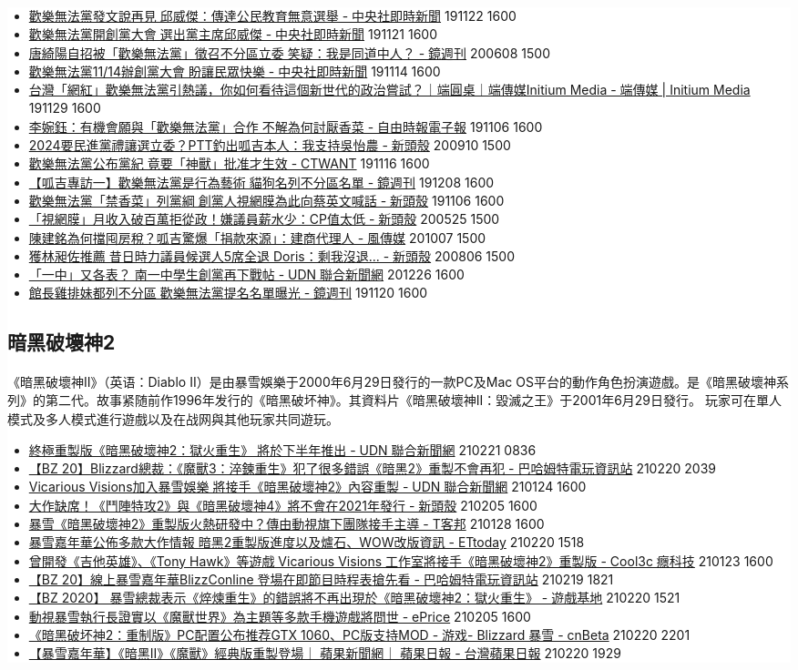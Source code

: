 - [歡樂無法黨發文說再見 邱威傑：傳達公民教育無意選舉 - 中央社即時新聞](https://www.cna.com.tw/news/firstnews/201911220006.aspx "歡樂無法黨發文說再見 邱威傑：傳達公民教育無意選舉 - 中央社即時新聞") 191122 1600
- [歡樂無法黨開創黨大會 選出黨主席邱威傑 - 中央社即時新聞](https://www.cna.com.tw/news/firstnews/201911140348.aspx "歡樂無法黨開創黨大會 選出黨主席邱威傑 - 中央社即時新聞") 191121 1600
- [唐綺陽自招被「歡樂無法黨」徵召不分區立委 笑疑：我是同道中人？ - 鏡週刊](https://www.mirrormedia.mg/story/20200609ent029/ "唐綺陽自招被「歡樂無法黨」徵召不分區立委 笑疑：我是同道中人？ - 鏡週刊") 200608 1500
- [歡樂無法黨11/14辦創黨大會 盼讓民眾快樂 - 中央社即時新聞](https://www.cna.com.tw/news/firstnews/201911060152.aspx "歡樂無法黨11/14辦創黨大會 盼讓民眾快樂 - 中央社即時新聞") 191114 1600
- [台灣「網紅」歡樂無法黨引熱議，你如何看待這個新世代的政治嘗試？｜端圓桌｜端傳媒Initium Media - 端傳媒 | Initium Media](https://theinitium.com/roundtable/20191129-roundtable-tw-cant-stop-this-party/ "台灣「網紅」歡樂無法黨引熱議，你如何看待這個新世代的政治嘗試？｜端圓桌｜端傳媒Initium Media - 端傳媒 | Initium Media") 191129 1600
- [李婉鈺：有機會願與「歡樂無法黨」合作 不解為何討厭香菜 - 自由時報電子報](https://news.ltn.com.tw/news/politics/breakingnews/2968836 "李婉鈺：有機會願與「歡樂無法黨」合作 不解為何討厭香菜 - 自由時報電子報") 191106 1600
- [2024要民進黨禮讓選立委？PTT釣出呱吉本人：我支持吳怡農 - 新頭殼](https://newtalk.tw/news/view/2020-09-10/463238 "2024要民進黨禮讓選立委？PTT釣出呱吉本人：我支持吳怡農 - 新頭殼") 200910 1500
- [歡樂無法黨公布黨紀 竟要「神獸」批准才生效 - CTWANT](https://www.ctwant.com/article/14470 "歡樂無法黨公布黨紀 竟要「神獸」批准才生效 - CTWANT") 191116 1600
- [【呱吉專訪一】歡樂無法黨是行為藝術 貓狗名列不分區名單 - 鏡週刊](https://www.mirrormedia.mg/story/20191206pol002/ "【呱吉專訪一】歡樂無法黨是行為藝術 貓狗名列不分區名單 - 鏡週刊") 191208 1600
- [歡樂無法黨「禁香菜」列黨綱 創黨人視網膜為此向蔡英文喊話 - 新頭殼](https://newtalk.tw/news/view/2019-11-06/321963 "歡樂無法黨「禁香菜」列黨綱 創黨人視網膜為此向蔡英文喊話 - 新頭殼") 191106 1600
- [「視網膜」月收入破百萬拒從政！嫌議員薪水少：CP值太低 - 新頭殼](https://newtalk.tw/news/view/2020-05-25/411542 "「視網膜」月收入破百萬拒從政！嫌議員薪水少：CP值太低 - 新頭殼") 200525 1500
- [陳建銘為何擋囤房稅？呱吉驚爆「捐款來源」：建商代理人 - 風傳媒](https://www.storm.mg/article/3093510 "陳建銘為何擋囤房稅？呱吉驚爆「捐款來源」：建商代理人 - 風傳媒") 201007 1500
- [獲林昶佐推薦 昔日時力議員候選人5席全退 Doris：剩我沒退... - 新頭殼](https://newtalk.tw/news/view/2020-08-06/446769 "獲林昶佐推薦 昔日時力議員候選人5席全退 Doris：剩我沒退... - 新頭殼") 200806 1500
- [「一中」又各表？ 南一中學生創黨再下戰帖 - UDN 聯合新聞網](https://udn.com/news/story/6885/5123165 "「一中」又各表？ 南一中學生創黨再下戰帖 - UDN 聯合新聞網") 201226 1600
- [館長雞排妹都列不分區 歡樂無法黨提名名單曝光 - 鏡週刊](https://www.mirrormedia.mg/story/20191121edi003/ "館長雞排妹都列不分區 歡樂無法黨提名名單曝光 - 鏡週刊") 191120 1600

## 暗黑破壞神2

《暗黑破壞神II》（英语：Diablo II）是由暴雪娛樂于2000年6月29日發行的一款PC及Mac OS平台的動作角色扮演遊戲。是《暗黑破壞神系列》的第二代。故事紧随前作1996年发行的《暗黑破坏神》。其資料片《暗黑破壞神II：毀滅之王》于2001年6月29日發行。
玩家可在單人模式及多人模式進行遊戲以及在战网與其他玩家共同遊玩。
- [終極重製版《暗黑破壞神2：獄火重生》 將於下半年推出 - UDN 聯合新聞網](https://udn.com/news/story/10222/5263913 "終極重製版《暗黑破壞神2：獄火重生》 將於下半年推出 - UDN 聯合新聞網") 210221 0836
- [【BZ 20】Blizzard總裁：《魔獸3：淬鍊重生》犯了很多錯誤《暗黑2》重製不會再犯 - 巴哈姆特電玩資訊站](https://gnn.gamer.com.tw/detail.php?sn=210972 "【BZ 20】Blizzard總裁：《魔獸3：淬鍊重生》犯了很多錯誤《暗黑2》重製不會再犯 - 巴哈姆特電玩資訊站") 210220 2039
- [Vicarious Visions加入暴雪娛樂 將接手《暗黑破壞神2》內容重製 - UDN 聯合新聞網](https://udn.com/news/story/10222/5198982 "Vicarious Visions加入暴雪娛樂 將接手《暗黑破壞神2》內容重製 - UDN 聯合新聞網") 210124 1600
- [大作缺席！《鬥陣特攻2》與《暗黑破壞神4》將不會在2021年發行 - 新頭殼](https://newtalk.tw/news/view/2021-02-05/533835 "大作缺席！《鬥陣特攻2》與《暗黑破壞神4》將不會在2021年發行 - 新頭殼") 210205 1600
- [暴雪《暗黑破壞神2》重製版火熱研發中？傳由動視旗下團隊接手主導 - T客邦](https://www.techbang.com/posts/84061-vicarious-visions-diablo-2-remake "暴雪《暗黑破壞神2》重製版火熱研發中？傳由動視旗下團隊接手主導 - T客邦") 210128 1600
- [暴雪嘉年華公佈多款大作情報 暗黑2重製版進度以及爐石、WOW改版資訊 - ETtoday](https://game.ettoday.net/article/1922837.htm?redirect=1 "暴雪嘉年華公佈多款大作情報 暗黑2重製版進度以及爐石、WOW改版資訊 - ETtoday") 210220 1518
- [曾開發《吉他英雄》、《Tony Hawk》等遊戲 Vicarious Visions 工作室將接手《暗黑破壞神2》重製版 - Cool3c 癮科技](https://www.cool3c.com/article/159442 "曾開發《吉他英雄》、《Tony Hawk》等遊戲 Vicarious Visions 工作室將接手《暗黑破壞神2》重製版 - Cool3c 癮科技") 210123 1600
- [【BZ 20】線上暴雪嘉年華BlizzConline 登場在即節目時程表搶先看 - 巴哈姆特電玩資訊站](https://gnn.gamer.com.tw/detail.php?sn=210903 "【BZ 20】線上暴雪嘉年華BlizzConline 登場在即節目時程表搶先看 - 巴哈姆特電玩資訊站") 210219 1821
- [【BZ 2020】 暴雪總裁表示《焠煉重生》的錯誤將不再出現於《暗黑破壞神2：獄火重生》 - 遊戲基地](https://news.gamebase.com.tw/news/detail/99386140 "【BZ 2020】 暴雪總裁表示《焠煉重生》的錯誤將不再出現於《暗黑破壞神2：獄火重生》 - 遊戲基地") 210220 1521
- [動視暴雪執行長證實以《魔獸世界》為主題等多款手機遊戲將問世 - ePrice](https://m.eprice.com.tw/mobile/talk/5179/5618103/1/ "動視暴雪執行長證實以《魔獸世界》為主題等多款手機遊戲將問世 - ePrice") 210205 1600
- [《暗黑破坏神2：重制版》PC配置公布推荐GTX 1060、PC版支持MOD - 游戏- Blizzard 暴雪 - cnBeta](https://hot.cnbeta.com/articles/game/1092753.htm "《暗黑破坏神2：重制版》PC配置公布推荐GTX 1060、PC版支持MOD - 游戏- Blizzard 暴雪 - cnBeta") 210220 2201
- [【暴雪嘉年華】《暗黑II》《魔獸》經典版重製登場｜ 蘋果新聞網｜ 蘋果日報 - 台灣蘋果日報](https://tw.appledaily.com/gadget/20210220/3BRRI424IRAFLINAXHQR7TJFGM/ "【暴雪嘉年華】《暗黑II》《魔獸》經典版重製登場｜ 蘋果新聞網｜ 蘋果日報 - 台灣蘋果日報") 210220 1929